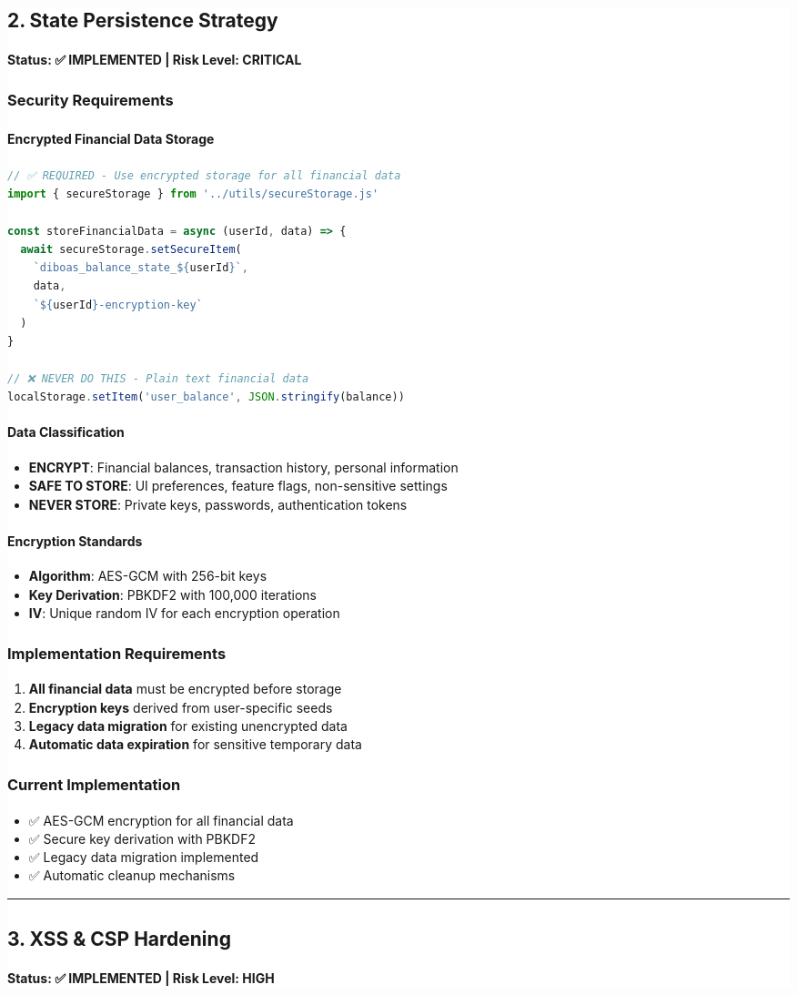 ## 2. State Persistence Strategy

**Status: ✅ IMPLEMENTED | Risk Level: CRITICAL**

### Security Requirements

#### **Encrypted Financial Data Storage**
```javascript
// ✅ REQUIRED - Use encrypted storage for all financial data
import { secureStorage } from '../utils/secureStorage.js'

const storeFinancialData = async (userId, data) => {
  await secureStorage.setSecureItem(
    `diboas_balance_state_${userId}`,
    data,
    `${userId}-encryption-key`
  )
}

// ❌ NEVER DO THIS - Plain text financial data
localStorage.setItem('user_balance', JSON.stringify(balance))
```

#### **Data Classification**
- **ENCRYPT**: Financial balances, transaction history, personal information
- **SAFE TO STORE**: UI preferences, feature flags, non-sensitive settings
- **NEVER STORE**: Private keys, passwords, authentication tokens

#### **Encryption Standards**
- **Algorithm**: AES-GCM with 256-bit keys
- **Key Derivation**: PBKDF2 with 100,000 iterations
- **IV**: Unique random IV for each encryption operation

### Implementation Requirements

1. **All financial data** must be encrypted before storage
2. **Encryption keys** derived from user-specific seeds
3. **Legacy data migration** for existing unencrypted data
4. **Automatic data expiration** for sensitive temporary data

### Current Implementation
- ✅ AES-GCM encryption for all financial data
- ✅ Secure key derivation with PBKDF2
- ✅ Legacy data migration implemented
- ✅ Automatic cleanup mechanisms

---

## 3. XSS & CSP Hardening

**Status: ✅ IMPLEMENTED | Risk Level: HIGH**
